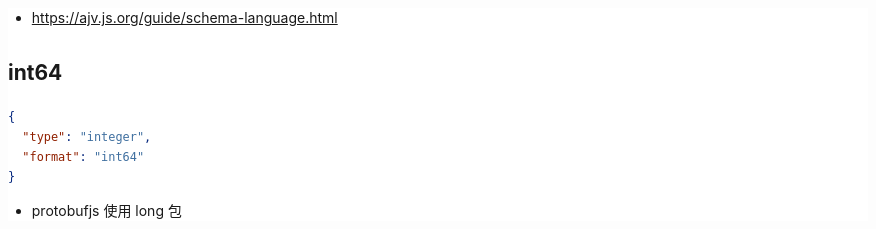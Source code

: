 
- https://ajv.js.org/guide/schema-language.html

## int64

```json
{
  "type": "integer",
  "format": "int64"
}
```

- protobufjs 使用 long 包

